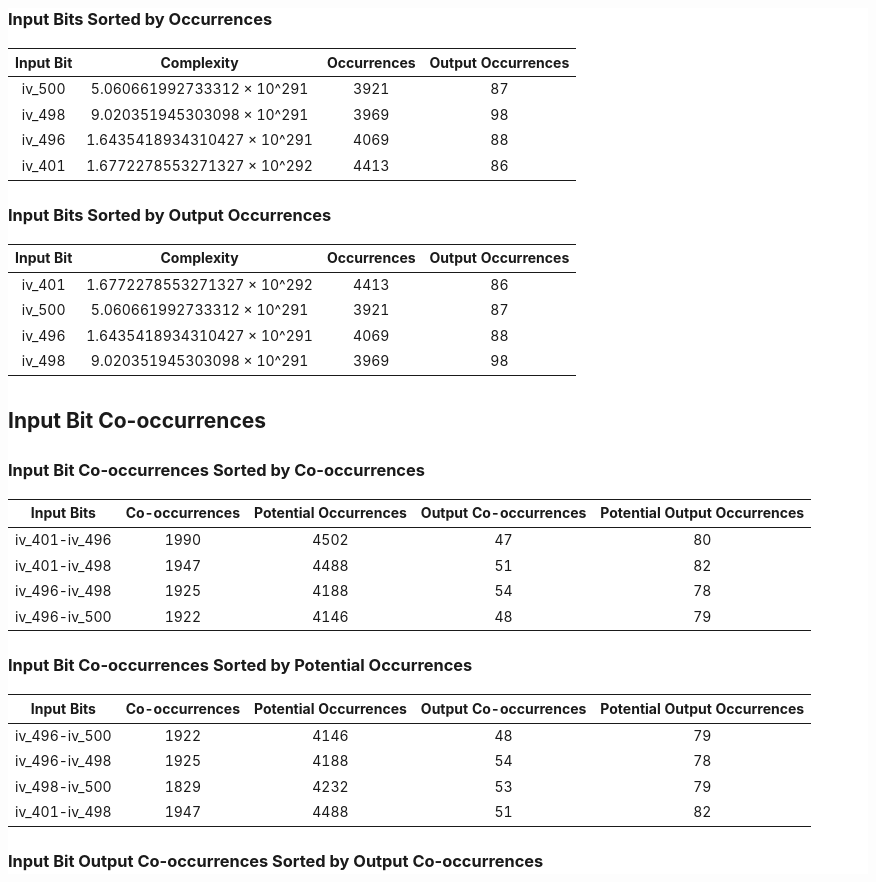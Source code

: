 ### Input Bits Sorted by Occurrences

| Input Bit | Complexity | Occurrences | Output Occurrences |
|:---------:|:----------:|:-----------:|:------------------:|
| iv_500 | 5.060661992733312 × 10^291 | 3921 | 87 |
| iv_498 | 9.020351945303098 × 10^291 | 3969 | 98 |
| iv_496 | 1.6435418934310427 × 10^291 | 4069 | 88 |
| iv_401 | 1.6772278553271327 × 10^292 | 4413 | 86 |

### Input Bits Sorted by Output Occurrences

| Input Bit | Complexity | Occurrences | Output Occurrences |
|:---------:|:----------:|:-----------:|:------------------:|
| iv_401 | 1.6772278553271327 × 10^292 | 4413 | 86 |
| iv_500 | 5.060661992733312 × 10^291 | 3921 | 87 |
| iv_496 | 1.6435418934310427 × 10^291 | 4069 | 88 |
| iv_498 | 9.020351945303098 × 10^291 | 3969 | 98 |

## Input Bit Co-occurrences

### Input Bit Co-occurrences Sorted by Co-occurrences

| Input Bits | Co-occurrences | Potential Occurrences | Output Co-occurrences | Potential Output Occurrences |
|:----------:|:--------------:|:---------------------:|:---------------------:|:----------------------------:|
| iv_401-iv_496 | 1990 | 4502 | 47 | 80 |
| iv_401-iv_498 | 1947 | 4488 | 51 | 82 |
| iv_496-iv_498 | 1925 | 4188 | 54 | 78 |
| iv_496-iv_500 | 1922 | 4146 | 48 | 79 |

### Input Bit Co-occurrences Sorted by Potential Occurrences

| Input Bits | Co-occurrences | Potential Occurrences | Output Co-occurrences | Potential Output Occurrences |
|:----------:|:--------------:|:---------------------:|:---------------------:|:----------------------------:|
| iv_496-iv_500 | 1922 | 4146 | 48 | 79 |
| iv_496-iv_498 | 1925 | 4188 | 54 | 78 |
| iv_498-iv_500 | 1829 | 4232 | 53 | 79 |
| iv_401-iv_498 | 1947 | 4488 | 51 | 82 |

### Input Bit Output Co-occurrences Sorted by Output Co-occurrences
